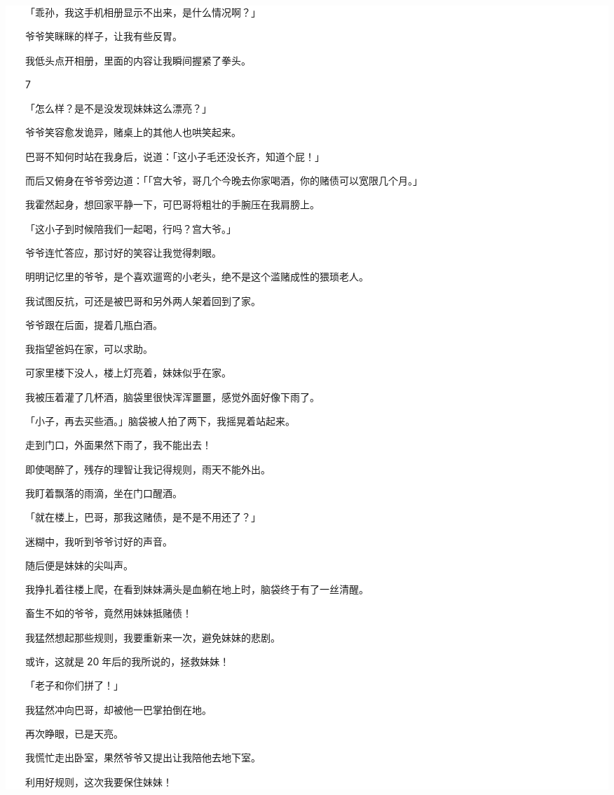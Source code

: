 &emsp;&emsp;「乖孙，我这手机相册显示不出来，是什么情况啊？」  
  
&emsp;&emsp;爷爷笑眯眯的样子，让我有些反胃。  
  
&emsp;&emsp;我低头点开相册，里面的内容让我瞬间握紧了拳头。  
  
&emsp;&emsp;7  
  
&emsp;&emsp;「怎么样？是不是没发现妹妹这么漂亮？」  
  
&emsp;&emsp;爷爷笑容愈发诡异，赌桌上的其他人也哄笑起来。  
  
&emsp;&emsp;巴哥不知何时站在我身后，说道：「这小子毛还没长齐，知道个屁！」  
  
&emsp;&emsp;而后又俯身在爷爷旁边道：「「宫大爷，哥几个今晚去你家喝酒，你的赌债可以宽限几个月。」  
  
&emsp;&emsp;我霍然起身，想回家平静一下，可巴哥将粗壮的手腕压在我肩膀上。  
  
&emsp;&emsp;「这小子到时候陪我们一起喝，行吗？宫大爷。」  
  
&emsp;&emsp;爷爷连忙答应，那讨好的笑容让我觉得刺眼。  
  
&emsp;&emsp;明明记忆里的爷爷，是个喜欢遛弯的小老头，绝不是这个滥赌成性的猥琐老人。  
  
&emsp;&emsp;我试图反抗，可还是被巴哥和另外两人架着回到了家。  
  
&emsp;&emsp;爷爷跟在后面，提着几瓶白酒。  
  
&emsp;&emsp;我指望爸妈在家，可以求助。  
  
&emsp;&emsp;可家里楼下没人，楼上灯亮着，妹妹似乎在家。  
  
&emsp;&emsp;我被压着灌了几杯酒，脑袋里很快浑浑噩噩，感觉外面好像下雨了。  
  
&emsp;&emsp;「小子，再去买些酒。」脑袋被人拍了两下，我摇晃着站起来。  
  
&emsp;&emsp;走到门口，外面果然下雨了，我不能出去！  
  
&emsp;&emsp;即使喝醉了，残存的理智让我记得规则，雨天不能外出。  
  
&emsp;&emsp;我盯着飘落的雨滴，坐在门口醒酒。  
  
&emsp;&emsp;「就在楼上，巴哥，那我这赌债，是不是不用还了？」  
  
&emsp;&emsp;迷糊中，我听到爷爷讨好的声音。  
  
&emsp;&emsp;随后便是妹妹的尖叫声。  
  
&emsp;&emsp;我挣扎着往楼上爬，在看到妹妹满头是血躺在地上时，脑袋终于有了一丝清醒。  
  
&emsp;&emsp;畜生不如的爷爷，竟然用妹妹抵赌债！  
  
&emsp;&emsp;我猛然想起那些规则，我要重新来一次，避免妹妹的悲剧。  
  
&emsp;&emsp;或许，这就是 20 年后的我所说的，拯救妹妹！  
  
&emsp;&emsp;「老子和你们拼了！」  
  
&emsp;&emsp;我猛然冲向巴哥，却被他一巴掌拍倒在地。  
  
&emsp;&emsp;再次睁眼，已是天亮。  
  
&emsp;&emsp;我慌忙走出卧室，果然爷爷又提出让我陪他去地下室。  
  
&emsp;&emsp;利用好规则，这次我要保住妹妹！  
  